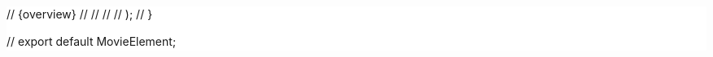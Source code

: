 //           {overview}
//         </Typography>
//       </Grid>
//     </Grid>
//   );
// }

// export default MovieElement;

